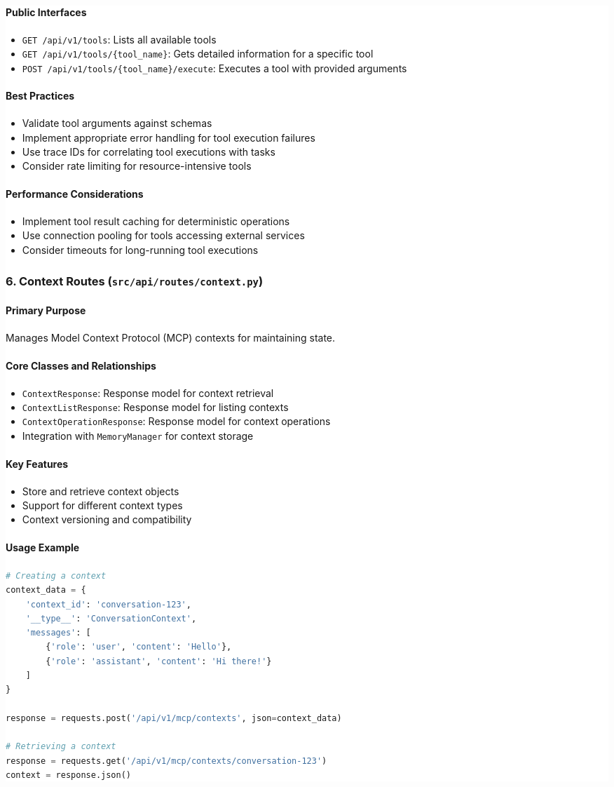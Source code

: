 #### Public Interfaces
- `GET /api/v1/tools`: Lists all available tools
- `GET /api/v1/tools/{tool_name}`: Gets detailed information for a specific tool
- `POST /api/v1/tools/{tool_name}/execute`: Executes a tool with provided arguments

#### Best Practices
- Validate tool arguments against schemas
- Implement appropriate error handling for tool execution failures
- Use trace IDs for correlating tool executions with tasks
- Consider rate limiting for resource-intensive tools

#### Performance Considerations
- Implement tool result caching for deterministic operations
- Use connection pooling for tools accessing external services
- Consider timeouts for long-running tool executions

### 6. Context Routes (`src/api/routes/context.py`)

#### Primary Purpose
Manages Model Context Protocol (MCP) contexts for maintaining state.

#### Core Classes and Relationships
- `ContextResponse`: Response model for context retrieval
- `ContextListResponse`: Response model for listing contexts
- `ContextOperationResponse`: Response model for context operations
- Integration with `MemoryManager` for context storage

#### Key Features
- Store and retrieve context objects
- Support for different context types
- Context versioning and compatibility

#### Usage Example

```python
# Creating a context
context_data = {
    'context_id': 'conversation-123',
    '__type__': 'ConversationContext',
    'messages': [
        {'role': 'user', 'content': 'Hello'},
        {'role': 'assistant', 'content': 'Hi there!'}
    ]
}

response = requests.post('/api/v1/mcp/contexts', json=context_data)

# Retrieving a context
response = requests.get('/api/v1/mcp/contexts/conversation-123')
context = response.json()
```
